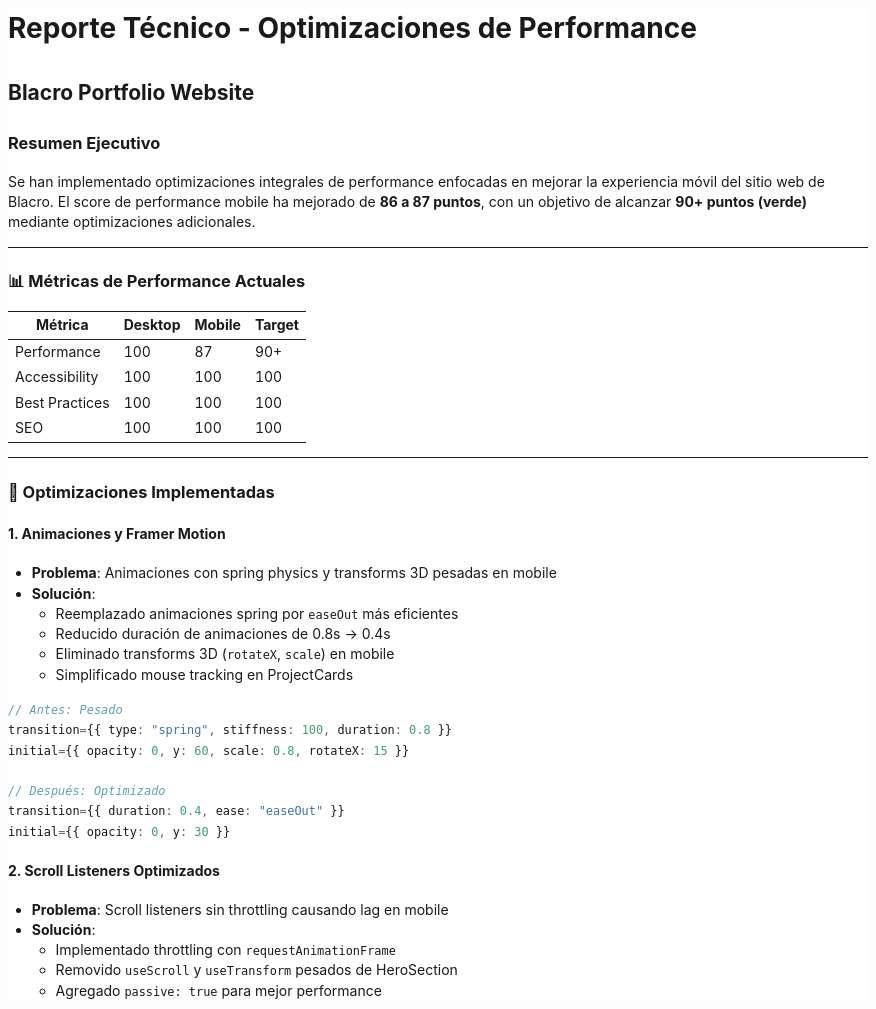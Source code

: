 # Reporte Técnico - Optimizaciones de Performance
## Blacro Portfolio Website

### **Resumen Ejecutivo**

Se han implementado optimizaciones integrales de performance enfocadas en mejorar la experiencia móvil del sitio web de Blacro. El score de performance mobile ha mejorado de **86 a 87 puntos**, con un objetivo de alcanzar **90+ puntos (verde)** mediante optimizaciones adicionales.

---

### **📊 Métricas de Performance Actuales**

| Métrica | Desktop | Mobile | Target |
|---------|---------|---------|---------|
| Performance | 100 | 87 | 90+ |
| Accessibility | 100 | 100 | 100 |
| Best Practices | 100 | 100 | 100 |
| SEO | 100 | 100 | 100 |

---

### **🚀 Optimizaciones Implementadas**

#### **1. Animaciones y Framer Motion**
- **Problema**: Animaciones con spring physics y transforms 3D pesadas en mobile
- **Solución**: 
  - Reemplazado animaciones spring por `easeOut` más eficientes
  - Reducido duración de animaciones de 0.8s → 0.4s
  - Eliminado transforms 3D (`rotateX`, `scale`) en mobile
  - Simplificado mouse tracking en ProjectCards

```typescript
// Antes: Pesado
transition={{ type: "spring", stiffness: 100, duration: 0.8 }}
initial={{ opacity: 0, y: 60, scale: 0.8, rotateX: 15 }}

// Después: Optimizado
transition={{ duration: 0.4, ease: "easeOut" }}
initial={{ opacity: 0, y: 30 }}
```

#### **2. Scroll Listeners Optimizados**
- **Problema**: Scroll listeners sin throttling causando lag en mobile
- **Solución**:
  - Implementado throttling con `requestAnimationFrame`
  - Removido `useScroll` y `useTransform` pesados de HeroSection
  - Agregado `passive: true` para mejor performance
